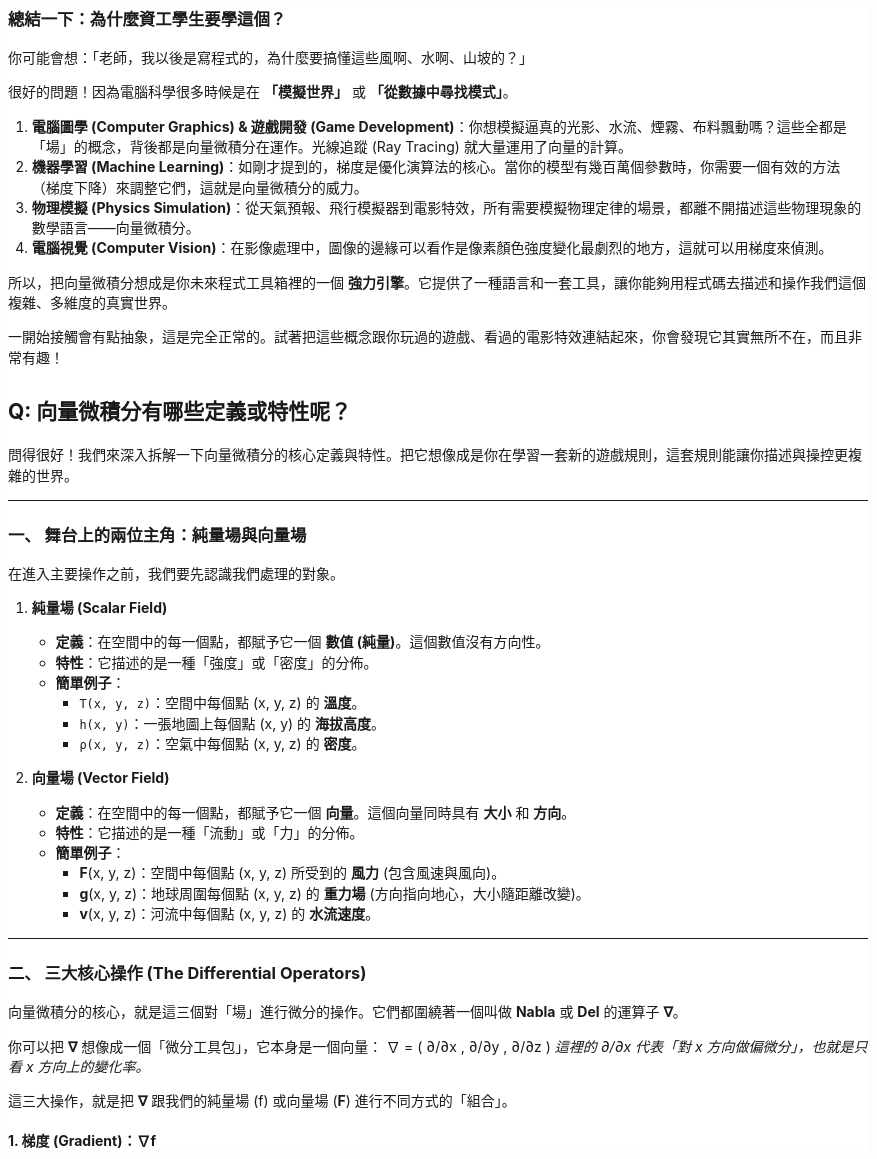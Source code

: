 ### 總結一下：為什麼資工學生要學這個？

你可能會想：「老師，我以後是寫程式的，為什麼要搞懂這些風啊、水啊、山坡的？」

很好的問題！因為電腦科學很多時候是在 **「模擬世界」** 或 **「從數據中尋找模式」**。

1.  **電腦圖學 (Computer Graphics) & 遊戲開發 (Game Development)**：你想模擬逼真的光影、水流、煙霧、布料飄動嗎？這些全都是「場」的概念，背後都是向量微積分在運作。光線追蹤 (Ray Tracing) 就大量運用了向量的計算。
2.  **機器學習 (Machine Learning)**：如剛才提到的，梯度是優化演算法的核心。當你的模型有幾百萬個參數時，你需要一個有效的方法（梯度下降）來調整它們，這就是向量微積分的威力。
3.  **物理模擬 (Physics Simulation)**：從天氣預報、飛行模擬器到電影特效，所有需要模擬物理定律的場景，都離不開描述這些物理現象的數學語言——向量微積分。
4.  **電腦視覺 (Computer Vision)**：在影像處理中，圖像的邊緣可以看作是像素顏色強度變化最劇烈的地方，這就可以用梯度來偵測。

所以，把向量微積分想成是你未來程式工具箱裡的一個 **強力引擎**。它提供了一種語言和一套工具，讓你能夠用程式碼去描述和操作我們這個複雜、多維度的真實世界。

一開始接觸會有點抽象，這是完全正常的。試著把這些概念跟你玩過的遊戲、看過的電影特效連結起來，你會發現它其實無所不在，而且非常有趣！

## Q: 向量微積分有哪些定義或特性呢？

問得很好！我們來深入拆解一下向量微積分的核心定義與特性。把它想像成是你在學習一套新的遊戲規則，這套規則能讓你描述與操控更複雜的世界。

---

### 一、 舞台上的兩位主角：純量場與向量場

在進入主要操作之前，我們要先認識我們處理的對象。

1.  **純量場 (Scalar Field)**
    *   **定義**：在空間中的每一個點，都賦予它一個 **數值 (純量)**。這個數值沒有方向性。
    *   **特性**：它描述的是一種「強度」或「密度」的分佈。
    *   **簡單例子**：
        *   `T(x, y, z)`：空間中每個點 (x, y, z) 的 **溫度**。
        *   `h(x, y)`：一張地圖上每個點 (x, y) 的 **海拔高度**。
        *   `ρ(x, y, z)`：空氣中每個點 (x, y, z) 的 **密度**。

2.  **向量場 (Vector Field)**
    *   **定義**：在空間中的每一個點，都賦予它一個 **向量**。這個向量同時具有 **大小** 和 **方向**。
    *   **特性**：它描述的是一種「流動」或「力」的分佈。
    *   **簡單例子**：
        *   **F**(x, y, z)：空間中每個點 (x, y, z) 所受到的 **風力** (包含風速與風向)。
        *   **g**(x, y, z)：地球周圍每個點 (x, y, z) 的 **重力場** (方向指向地心，大小隨距離改變)。
        *   **v**(x, y, z)：河流中每個點 (x, y, z) 的 **水流速度**。

---

### 二、 三大核心操作 (The Differential Operators)

向量微積分的核心，就是這三個對「場」進行微分的操作。它們都圍繞著一個叫做 **Nabla** 或 **Del** 的運算子 **∇**。

你可以把 **∇** 想像成一個「微分工具包」，它本身是一個向量：
∇ = ( ∂/∂x , ∂/∂y , ∂/∂z )
*這裡的 ∂/∂x 代表「對 x 方向做偏微分」，也就是只看 x 方向上的變化率。*

這三大操作，就是把 **∇** 跟我們的純量場 (f) 或向量場 (**F**) 進行不同方式的「組合」。

#### 1. 梯度 (Gradient)：∇f
